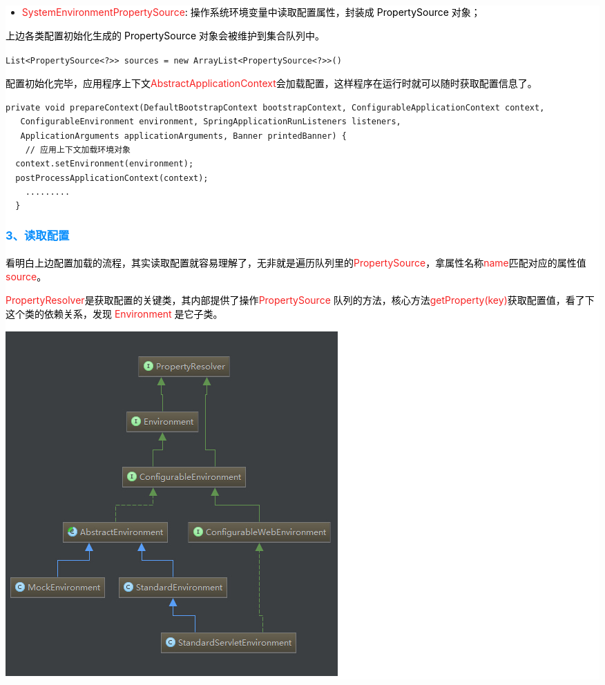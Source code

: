 - <font style="color:rgb(248, 35, 35);">SystemEnvironmentPropertySource</font><font style="color:rgb(1, 1, 1);">: 操作系统环境变量中读取配置属性，封装成 PropertySource 对象；</font>

<font style="color:rgb(0, 0, 0);">上边各类配置初始化生成的 PropertySource 对象会被维护到集合队列中。</font>

```plain
List<PropertySource<?>> sources = new ArrayList<PropertySource<?>>()
```

<font style="color:rgb(0, 0, 0);">配置初始化完毕，应用程序上下文</font><font style="color:rgb(248, 35, 35);">AbstractApplicationContext</font><font style="color:rgb(0, 0, 0);">会加载配置，这样程序在运行时就可以随时获取配置信息了。</font>

```plain
private void prepareContext(DefaultBootstrapContext bootstrapContext, ConfigurableApplicationContext context,
   ConfigurableEnvironment environment, SpringApplicationRunListeners listeners,
   ApplicationArguments applicationArguments, Banner printedBanner) {
    // 应用上下文加载环境对象
  context.setEnvironment(environment);
  postProcessApplicationContext(context);
    .........
  }
```

### <font style="color:rgb(9, 142, 252) !important;">3、读取配置</font>

<font style="color:rgb(0, 0, 0);">看明白上边配置加载的流程，其实读取配置就容易理解了，无非就是遍历队列里的</font><font style="color:rgb(248, 35, 35);">PropertySource</font><font style="color:rgb(0, 0, 0);">，拿属性名称</font><font style="color:rgb(248, 35, 35);">name</font><font style="color:rgb(0, 0, 0);">匹配对应的属性值</font><font style="color:rgb(248, 35, 35);">source</font><font style="color:rgb(0, 0, 0);">。</font>

<font style="color:rgb(248, 35, 35);">PropertyResolver</font><font style="color:rgb(0, 0, 0);">是获取配置的关键类，其内部提供了操作</font><font style="color:rgb(248, 35, 35);">PropertySource</font><font style="color:rgb(0, 0, 0);"> </font><font style="color:rgb(0, 0, 0);">队列的方法，核心方法</font><font style="color:rgb(248, 35, 35);">getProperty(key)</font><font style="color:rgb(0, 0, 0);">获取配置值，看了下这个类的依赖关系，发现</font><font style="color:rgb(0, 0, 0);"> </font><font style="color:rgb(248, 35, 35);">Environment</font><font style="color:rgb(0, 0, 0);"> </font><font style="color:rgb(0, 0, 0);">是它子类。</font>

![1688374407538-78066da7-d837-4237-b8cd-68426b863725.png](./img/xD-fECzQuZuIzkG9/1688374407538-78066da7-d837-4237-b8cd-68426b863725-512038.png)
